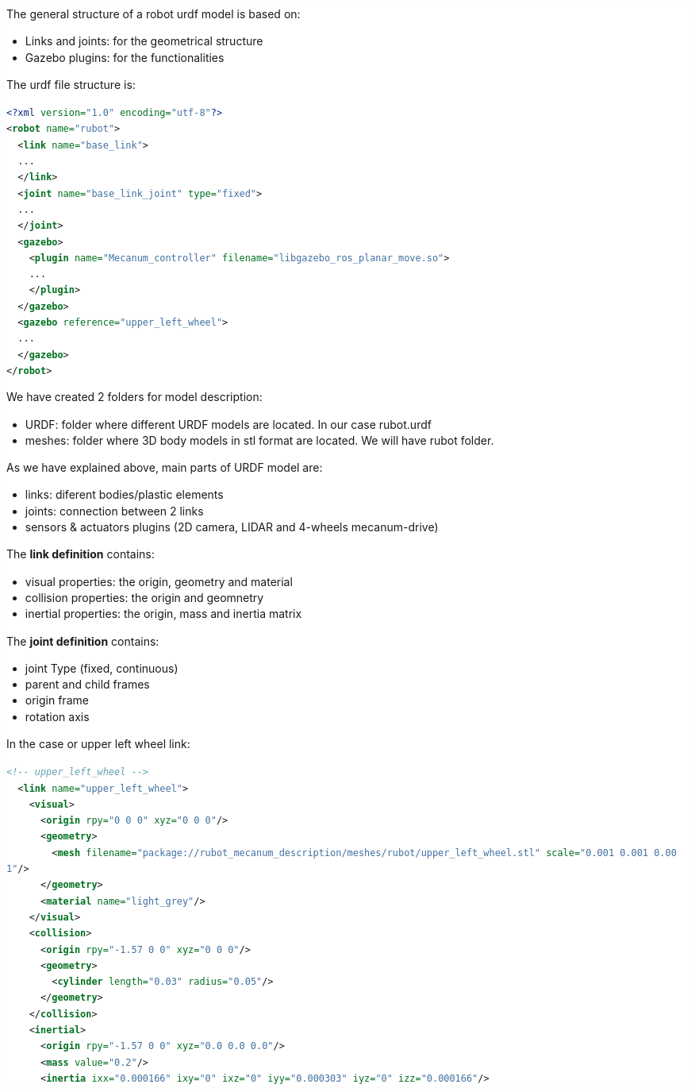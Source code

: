 The general structure of a robot urdf model is based on:
- Links and joints: for the geometrical structure
- Gazebo plugins: for the functionalities

The urdf file structure is:
```xml
<?xml version="1.0" encoding="utf-8"?>
<robot name="rubot">
  <link name="base_link">
  ...
  </link>
  <joint name="base_link_joint" type="fixed">
  ...
  </joint>
  <gazebo>
    <plugin name="Mecanum_controller" filename="libgazebo_ros_planar_move.so">
    ...
    </plugin>
  </gazebo>
  <gazebo reference="upper_left_wheel">
  ...
  </gazebo>
</robot>
```

We have created 2 folders for model description:
- URDF: folder where different URDF models are located. In our case rubot.urdf
- meshes: folder where 3D body models in stl format are located. We will have rubot folder.

As we have explained above, main parts of URDF model are:
- links: diferent bodies/plastic elements
- joints: connection between 2 links 
- sensors & actuators plugins (2D camera, LIDAR and 4-wheels mecanum-drive)

The **link definition** contains:
- visual properties: the origin, geometry and material
- collision properties: the origin and geomnetry
- inertial properties: the origin, mass and inertia matrix

The **joint definition** contains:
- joint Type (fixed, continuous)
- parent and child frames
- origin frame
- rotation axis

In the case or upper left wheel link:
```xml
<!-- upper_left_wheel -->
  <link name="upper_left_wheel">
    <visual>
      <origin rpy="0 0 0" xyz="0 0 0"/>
      <geometry>
        <mesh filename="package://rubot_mecanum_description/meshes/rubot/upper_left_wheel.stl" scale="0.001 0.001 0.001"/>
      </geometry>
      <material name="light_grey"/>
    </visual>
    <collision>
      <origin rpy="-1.57 0 0" xyz="0 0 0"/>
      <geometry>
        <cylinder length="0.03" radius="0.05"/>
      </geometry>
    </collision>
    <inertial>
      <origin rpy="-1.57 0 0" xyz="0.0 0.0 0.0"/>
      <mass value="0.2"/>
      <inertia ixx="0.000166" ixy="0" ixz="0" iyy="0.000303" iyz="0" izz="0.000166"/>
```